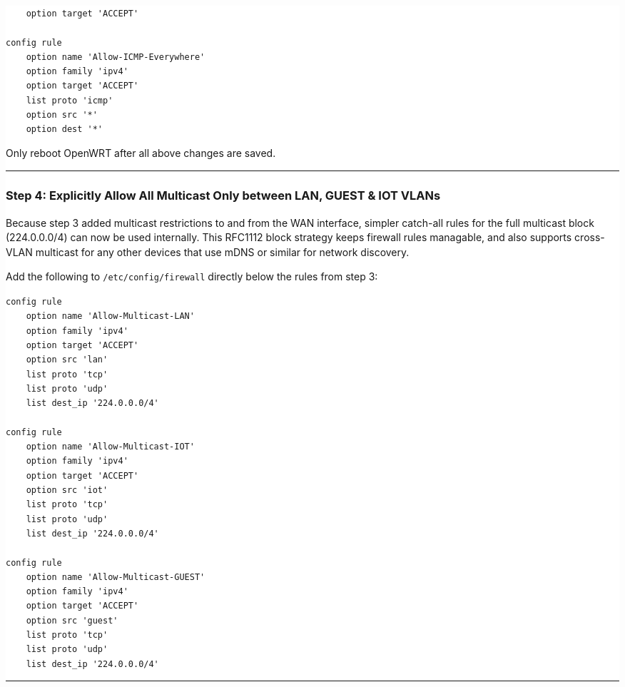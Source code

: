 ```plaintext
	option target 'ACCEPT'

config rule
	option name 'Allow-ICMP-Everywhere'
	option family 'ipv4'
	option target 'ACCEPT'
	list proto 'icmp'
	option src '*'
	option dest '*'
```

Only reboot OpenWRT after all above changes are saved.

---

### **Step 4: Explicitly Allow All Multicast Only between LAN, GUEST & IOT VLANs**  

Because step 3 added multicast restrictions to and from the WAN interface, simpler catch-all rules for the full multicast block (224.0.0.0/4) can now be used internally. 
This RFC1112 block strategy keeps firewall rules managable, and also supports cross-VLAN multicast for any other devices that use mDNS or similar for network discovery. 

Add the following to `/etc/config/firewall` directly below the rules from step 3:  

```plaintext
config rule
	option name 'Allow-Multicast-LAN'
	option family 'ipv4'
	option target 'ACCEPT'
	option src 'lan'
	list proto 'tcp'
	list proto 'udp'
	list dest_ip '224.0.0.0/4'

config rule
	option name 'Allow-Multicast-IOT'
	option family 'ipv4'
	option target 'ACCEPT'
	option src 'iot'
	list proto 'tcp'
	list proto 'udp'
	list dest_ip '224.0.0.0/4'

config rule
	option name 'Allow-Multicast-GUEST'
	option family 'ipv4'
	option target 'ACCEPT'
	option src 'guest'
	list proto 'tcp'
	list proto 'udp'
	list dest_ip '224.0.0.0/4'
```

---